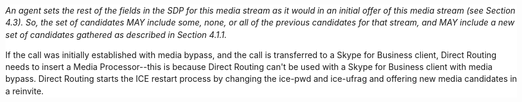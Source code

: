 *An agent sets the rest of the fields in the SDP for this media stream as it would in an initial offer of this media stream (see
Section 4.3).  So, the set of candidates MAY include some, none, or all of the previous candidates for that stream, and MAY include a new set of candidates gathered as described in Section 4.1.1.*

If the call was initially established with media bypass, and the call is transferred to a Skype for Business client, Direct Routing needs to insert a Media Processor--this is because Direct Routing can't be used with a Skype for Business client with media bypass. Direct Routing starts the ICE restart process by  changing the ice-pwd and ice-ufrag and offering new media candidates in a reinvite.
